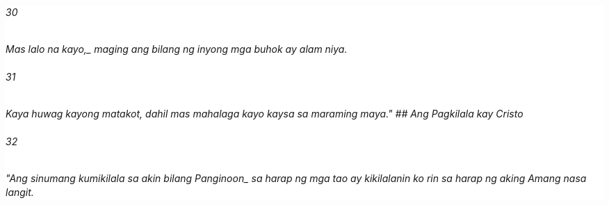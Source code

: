 ###### 30 










<i class="trans-change">Mas lalo na kayo,_ maging ang bilang ng inyong mga buhok ay alam niya. 





















###### 31 










Kaya huwag kayong matakot, dahil mas mahalaga kayo kaysa sa maraming maya." ## Ang Pagkilala kay Cristo 





















###### 32 










"Ang sinumang kumikilala sa akin <i class="trans-change">bilang Panginoon_ sa harap ng mga tao ay kikilalanin ko rin sa harap ng aking Amang nasa langit. 




